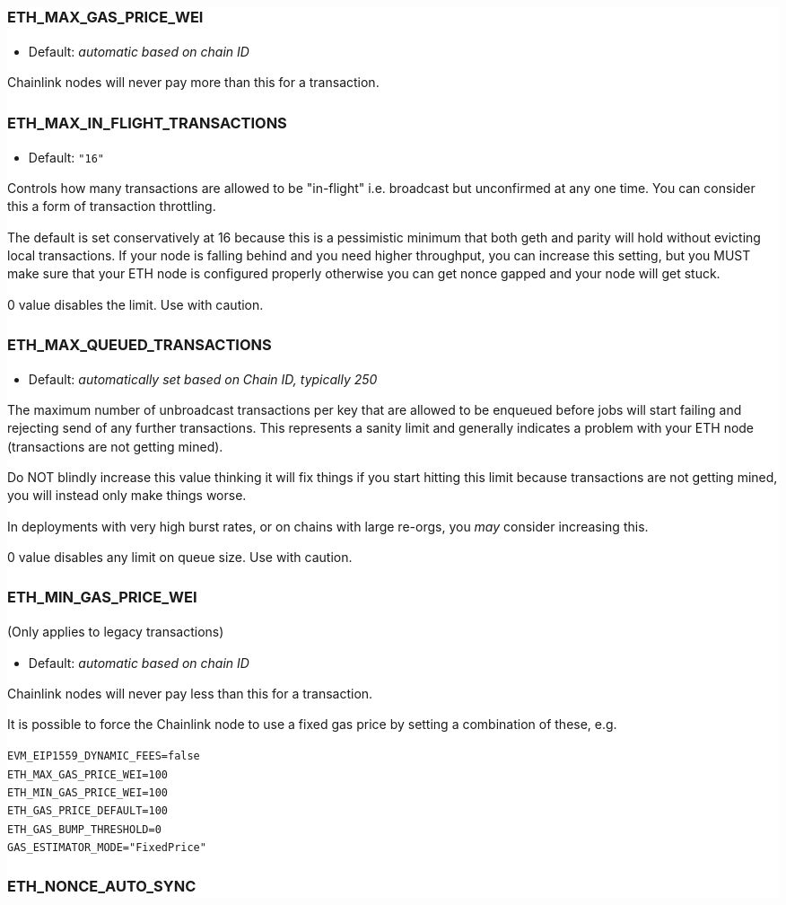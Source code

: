 ### ETH_MAX_GAS_PRICE_WEI

- Default: _automatic based on chain ID_

Chainlink nodes will never pay more than this for a transaction.

### ETH_MAX_IN_FLIGHT_TRANSACTIONS

- Default: `"16"`

Controls how many transactions are allowed to be "in-flight" i.e. broadcast but unconfirmed at any one time. You can consider this a form of transaction throttling.

The default is set conservatively at 16 because this is a pessimistic minimum that both geth and parity will hold without evicting local transactions. If your node is falling behind and you need higher throughput, you can increase this setting, but you MUST make sure that your ETH node is configured properly otherwise you can get nonce gapped and your node will get stuck.

0 value disables the limit. Use with caution.

### ETH_MAX_QUEUED_TRANSACTIONS

- Default: _automatically set based on Chain ID, typically 250_

The maximum number of unbroadcast transactions per key that are allowed to be enqueued before jobs will start failing and rejecting send of any further transactions. This represents a sanity limit and generally indicates a problem with your ETH node (transactions are not getting mined).

Do NOT blindly increase this value thinking it will fix things if you start hitting this limit because transactions are not getting mined, you will instead only make things worse.

In deployments with very high burst rates, or on chains with large re-orgs, you _may_ consider increasing this.

0 value disables any limit on queue size. Use with caution.

### ETH_MIN_GAS_PRICE_WEI

(Only applies to legacy transactions)

- Default: _automatic based on chain ID_

Chainlink nodes will never pay less than this for a transaction.

It is possible to force the Chainlink node to use a fixed gas price by setting a combination of these, e.g.

```
EVM_EIP1559_DYNAMIC_FEES=false
ETH_MAX_GAS_PRICE_WEI=100
ETH_MIN_GAS_PRICE_WEI=100
ETH_GAS_PRICE_DEFAULT=100
ETH_GAS_BUMP_THRESHOLD=0
GAS_ESTIMATOR_MODE="FixedPrice"
```

### ETH_NONCE_AUTO_SYNC
